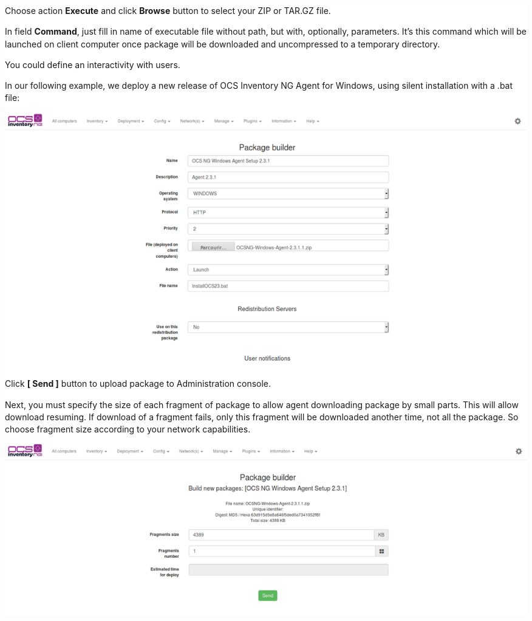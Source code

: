 Choose action **Execute** and click **Browse** button to select your ZIP or TAR.GZ file.

In field **Command**, just fill in name of executable file without path, but with, optionally,
parameters. It’s this command which will be launched on client computer once package will be
downloaded and uncompressed to a temporary directory.

You could define an interactivity with users.

In our following example, we deploy a new release of OCS Inventory NG Agent for Windows, using silent
installation with a .bat file:

![Package builder page launch](../../img/server/reports/deploying_packages_5.png)

Click **[ Send ]** button to upload package to Administration console.

Next, you must specify the size of each fragment of package to allow agent downloading package by small
parts. This will allow download resuming. If download of a fragment fails, only this fragment will
be downloaded another time, not all the package. So choose fragment size according to your network
capabilities.

![New package build](../../img/server/reports/deploying_packages_6.png)
